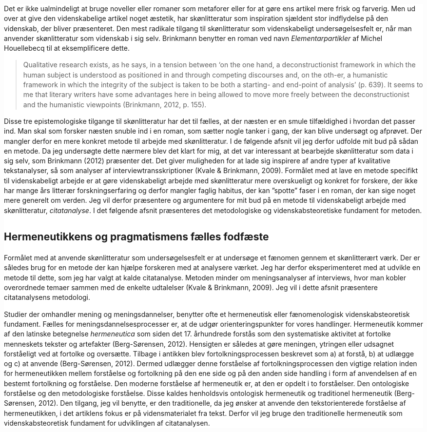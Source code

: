 Det er ikke ualmindeligt at bruge noveller eller romaner som metaforer eller for at gøre ens artikel mere frisk og farverig. Men ud over at give den videnskabelige artikel noget æstetik, har skønlitteratur som inspiration sjældent stor indflydelse på den videnskab, der bliver præsenteret. Den mest radikale tilgang til skønlitteratur som videnskabeligt undersøgelsesfelt er, når man anvender skønlitteratur som videnskab i sig selv. Brinkmann benytter en roman ved navn *Elementarpartikler* af Michel Houellebecq til at eksemplificere dette.

> Qualitative research exists, as he says, in a tension between ‘on the one hand, a deconstructionist framework in which the human subject is understood as positioned in and through competing discourses and, on the oth-er, a humanistic framework in which the integrity of the subject is taken to be both a starting- and end-point of analysis’ (p. 639). It seems to me that literary writers have some advantages here in being allowed to move more freely between the deconstructionist and the humanistic viewpoints 
(Brinkmann, 2012, p. 155).

Disse tre epistemologiske tilgange til skønlitteratur har det til fælles, at der næsten er en smule tilfældighed i hvordan det passer ind. Man skal som forsker næsten snuble ind i en roman, som sætter nogle tanker i gang, der kan blive undersøgt og afprøvet. Der mangler derfor en mere konkret metode til arbejde med skønlitteratur. I de følgende afsnit vil jeg derfor udfolde mit bud på sådan en metode. Da jeg undersøgte dette nærmere blev det klart for mig, at det var interessant at bearbejde skønlitteratur som data i sig selv, som Brinkmann (2012) præsenter det. Det giver muligheden for at lade sig inspirere af andre typer af kvalitative tekstanalyser, så som analyser af interviewtransskriptioner (Kvale & Brinkmann, 2009). Formålet med at lave en metode specifikt til videnskabeligt arbejde er at gøre videnskabeligt arbejde med skønlitteratur mere overskueligt og konkret for forskere, der ikke har mange års litterær forskningserfaring og derfor mangler faglig habitus, der kan ”spotte” faser i en roman, der kan sige noget mere generelt om verden. Jeg vil derfor præsentere og argumentere for mit bud på en metode til videnskabeligt arbejde med skønlitteratur, *citatanalyse*. I det følgende afsnit præsenteres det metodologiske og videnskabsteoretiske fundament for metoden.     

## Hermeneutikkens og pragmatismens fælles fodfæste

Formålet med at anvende skønlitteratur som undersøgelsesfelt er at undersøge et fænomen gennem et skønlitterært værk. Der er således brug for en metode der kan hjælpe forskeren med at analysere værket. Jeg har derfor eksperimenteret med at udvikle en metode til dette, som jeg har valgt at kalde citatanalyse. Metoden minder om meningsanalyser af interviews, hvor man kobler overordnede temaer sammen med de enkelte udtalelser (Kvale & Brinkmann, 2009). Jeg vil i dette afsnit præsentere citatanalysens metodologi. 

Studier der omhandler mening og meningsdannelser, benytter ofte et hermeneutisk eller fænomenologisk videnskabsteoretisk fundament. Fælles for meningsdannelsesprocesser er, at de udgør orienteringspunkter for vores handlinger. Hermeneutik kommer af den latinske betegnelse *hermeneutica* som siden det 17. århundrede forstås som den systematiske aktivitet at fortolke menneskets tekster og artefakter (Berg-Sørensen, 2012). Hensigten er således at gøre meningen, ytringen eller udsagnet forståeligt ved at fortolke og oversætte. Tilbage i antikken blev fortolkningsprocessen beskrevet som a) at forstå, b) at udlægge og c) at anvende (Berg-Sørensen, 2012). Dermed udlægger denne forståelse af fortolkningsprocessen den vigtige relation inden for hermeneutikken mellem forståelse og fortolkning på den ene side og på den anden side handling i form af anvendelsen af en bestemt fortolkning og forståelse. Den moderne forståelse af hermeneutik er, at den er opdelt i to forståelser. Den ontologiske forståelse og den metodologiske forståelse. Disse kaldes henholdsvis ontologisk hermeneutik og traditionel hermeneutik (Berg-Sørensen, 2012). Den tilgang, jeg vil benytte, er den traditionelle, da jeg ønsker at anvende den tekstorienterede forståelse af hermeneutikken, i det artiklens fokus er på vidensmaterialet fra tekst. Derfor vil jeg bruge den traditionelle hermeneutik som videnskabsteoretisk fundament for udviklingen af citatanalysen.
